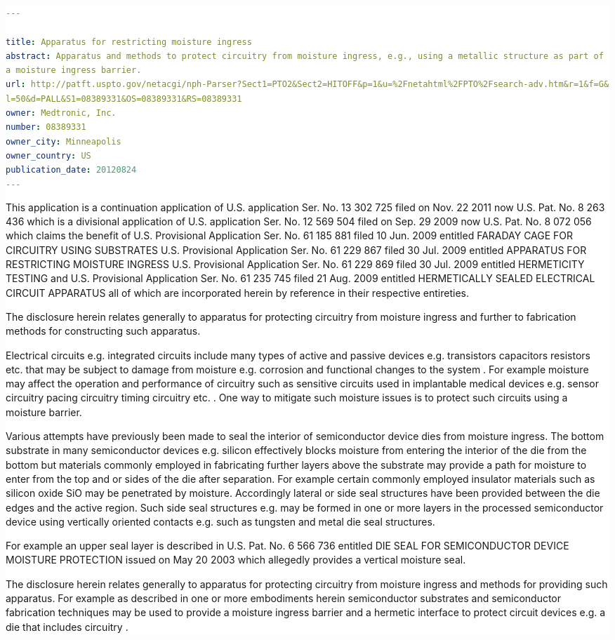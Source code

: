 ```yaml
---

title: Apparatus for restricting moisture ingress
abstract: Apparatus and methods to protect circuitry from moisture ingress, e.g., using a metallic structure as part of a moisture ingress barrier.
url: http://patft.uspto.gov/netacgi/nph-Parser?Sect1=PTO2&Sect2=HITOFF&p=1&u=%2Fnetahtml%2FPTO%2Fsearch-adv.htm&r=1&f=G&l=50&d=PALL&S1=08389331&OS=08389331&RS=08389331
owner: Medtronic, Inc.
number: 08389331
owner_city: Minneapolis
owner_country: US
publication_date: 20120824
---
```

This application is a continuation application of U.S. application Ser. No. 13 302 725 filed on Nov. 22 2011 now U.S. Pat. No. 8 263 436 which is a divisional application of U.S. application Ser. No. 12 569 504 filed on Sep. 29 2009 now U.S. Pat. No. 8 072 056 which claims the benefit of U.S. Provisional Application Ser. No. 61 185 881 filed 10 Jun. 2009 entitled FARADAY CAGE FOR CIRCUITRY USING SUBSTRATES U.S. Provisional Application Ser. No. 61 229 867 filed 30 Jul. 2009 entitled APPARATUS FOR RESTRICTING MOISTURE INGRESS U.S. Provisional Application Ser. No. 61 229 869 filed 30 Jul. 2009 entitled HERMETICITY TESTING and U.S. Provisional Application Ser. No. 61 235 745 filed 21 Aug. 2009 entitled HERMETICALLY SEALED ELECTRICAL CIRCUIT APPARATUS all of which are incorporated herein by reference in their respective entireties.

The disclosure herein relates generally to apparatus for protecting circuitry from moisture ingress and further to fabrication methods for constructing such apparatus.

Electrical circuits e.g. integrated circuits include many types of active and passive devices e.g. transistors capacitors resistors etc. that may be subject to damage from moisture e.g. corrosion and functional changes to the system . For example moisture may affect the operation and performance of circuitry such as sensitive circuits used in implantable medical devices e.g. sensor circuitry pacing circuitry timing circuitry etc. . One way to mitigate such moisture issues is to protect such circuits using a moisture barrier.

Various attempts have previously been made to seal the interior of semiconductor device dies from moisture ingress. The bottom substrate in many semiconductor devices e.g. silicon effectively blocks moisture from entering the interior of the die from the bottom but materials commonly employed in fabricating further layers above the substrate may provide a path for moisture to enter from the top and or sides of the die after separation. For example certain commonly employed insulator materials such as silicon oxide SiO may be penetrated by moisture. Accordingly lateral or side seal structures have been provided between the die edges and the active region. Such side seal structures e.g. may be formed in one or more layers in the processed semiconductor device using vertically oriented contacts e.g. such as tungsten and metal die seal structures.

For example an upper seal layer is described in U.S. Pat. No. 6 566 736 entitled DIE SEAL FOR SEMICONDUCTOR DEVICE MOISTURE PROTECTION issued on May 20 2003 which allegedly provides a vertical moisture seal.

The disclosure herein relates generally to apparatus for protecting circuitry from moisture ingress and methods for providing such apparatus. For example as described in one or more embodiments herein semiconductor substrates and semiconductor fabrication techniques may be used to provide a moisture ingress barrier and a hermetic interface to protect circuit devices e.g. a die that includes circuitry .
